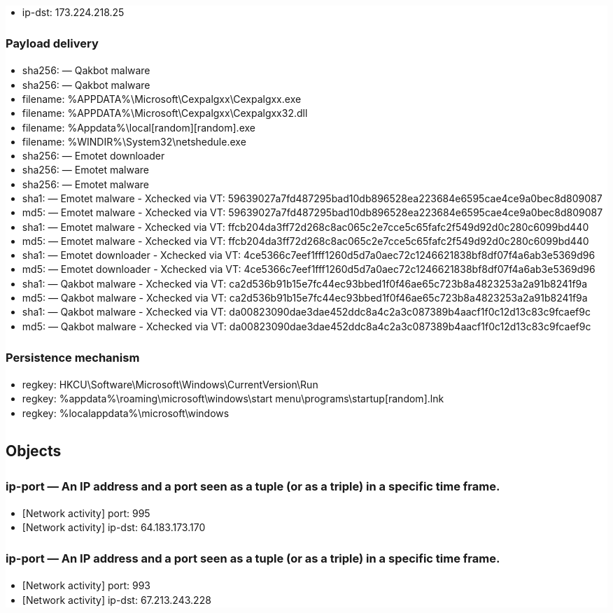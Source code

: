 * ip-dst: 173.224.218.25

### Payload delivery
* sha256: <sha256> — Qakbot malware
* sha256: <sha256> — Qakbot malware
* filename: %APPDATA%\Microsoft\Cexpalgxx\Cexpalgxx.exe
* filename: %APPDATA%\Microsoft\Cexpalgxx\Cexpalgxx32.dll
* filename: %Appdata%\local\[random]\[random].exe
* filename: %WINDIR%\System32\netshedule.exe
* sha256: <sha256> — Emotet downloader
* sha256: <sha256> — Emotet malware
* sha256: <sha256> — Emotet malware
* sha1: <sha1> — Emotet malware - Xchecked via VT: 59639027a7fd487295bad10db896528ea223684e6595cae4ce9a0bec8d809087
* md5: <md5> — Emotet malware - Xchecked via VT: 59639027a7fd487295bad10db896528ea223684e6595cae4ce9a0bec8d809087
* sha1: <sha1> — Emotet malware - Xchecked via VT: ffcb204da3ff72d268c8ac065c2e7cce5c65fafc2f549d92d0c280c6099bd440
* md5: <md5> — Emotet malware - Xchecked via VT: ffcb204da3ff72d268c8ac065c2e7cce5c65fafc2f549d92d0c280c6099bd440
* sha1: <sha1> — Emotet downloader - Xchecked via VT: 4ce5366c7eef1fff1260d5d7a0aec72c1246621838bf8df07f4a6ab3e5369d96
* md5: <md5> — Emotet downloader - Xchecked via VT: 4ce5366c7eef1fff1260d5d7a0aec72c1246621838bf8df07f4a6ab3e5369d96
* sha1: <sha1> — Qakbot malware - Xchecked via VT: ca2d536b91b15e7fc44ec93bbed1f0f46ae65c723b8a4823253a2a91b8241f9a
* md5: <md5> — Qakbot malware - Xchecked via VT: ca2d536b91b15e7fc44ec93bbed1f0f46ae65c723b8a4823253a2a91b8241f9a
* sha1: <sha1> — Qakbot malware - Xchecked via VT: da00823090dae3dae452ddc8a4c2a3c087389b4aacf1f0c12d13c83c9fcaef9c
* md5: <md5> — Qakbot malware - Xchecked via VT: da00823090dae3dae452ddc8a4c2a3c087389b4aacf1f0c12d13c83c9fcaef9c

### Persistence mechanism
* regkey: HKCU\Software\Microsoft\Windows\CurrentVersion\Run
* regkey: %appdata%\roaming\microsoft\windows\start menu\programs\startup\[random].lnk
* regkey: %localappdata%\microsoft\windows

## Objects
### ip-port — An IP address and a port seen as a tuple (or as a triple) in a specific time frame.
* [Network activity] port: 995
* [Network activity] ip-dst: 64.183.173.170

### ip-port — An IP address and a port seen as a tuple (or as a triple) in a specific time frame.
* [Network activity] port: 993
* [Network activity] ip-dst: 67.213.243.228
